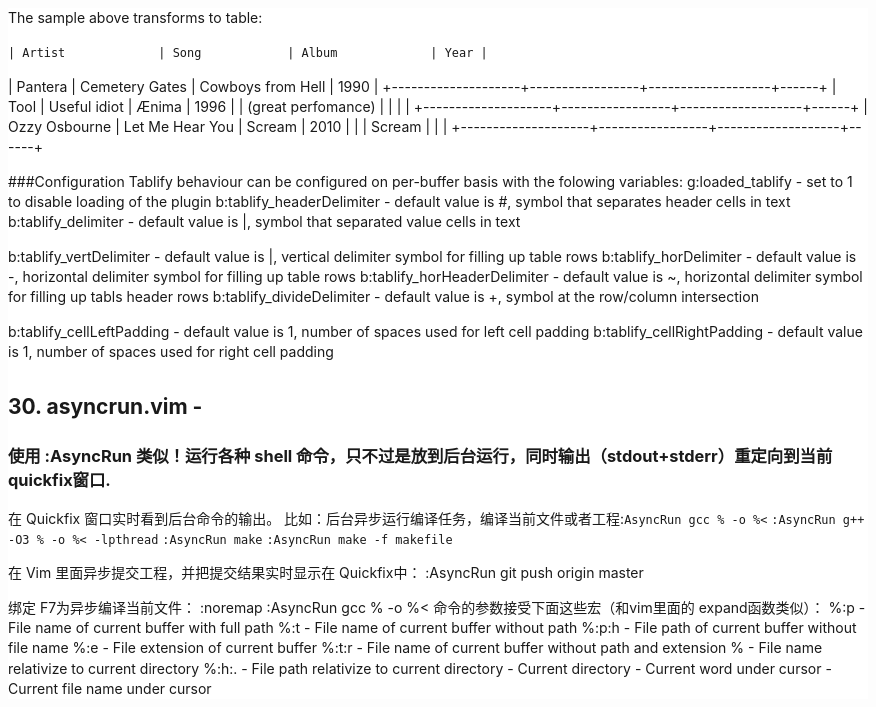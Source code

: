 
The sample above transforms to table:
~~~~~~~~~~~~~~~~~~~~~~~~~~~~~~~~~~~~~~~~~~~~~~~~~~~~~~~~~~~~~~~~~~~
| Artist             | Song            | Album             | Year |
~~~~~~~~~~~~~~~~~~~~~~~~~~~~~~~~~~~~~~~~~~~~~~~~~~~~~~~~~~~~~~~~~~~
| Pantera            | Cemetery Gates  | Cowboys from Hell | 1990 |
+--------------------+-----------------+-------------------+------+
| Tool               | Useful idiot    | Ænima             | 1996 |
| (great perfomance) |                 |                   |      |
+--------------------+-----------------+-------------------+------+
| Ozzy Osbourne      | Let Me Hear You | Scream            | 2010 |
|                    | Scream          |                   |      |
+--------------------+-----------------+-------------------+------+

###Configuration
Tablify behaviour can be configured on per-buffer basis with the folowing variables:
g:loaded_tablify - set to 1 to disable loading of the plugin
b:tablify_headerDelimiter - default value is #, symbol that separates header cells in text
b:tablify_delimiter - default value is |, symbol that separated value cells in text

b:tablify_vertDelimiter - default value is |, vertical delimiter symbol for filling up table rows
b:tablify_horDelimiter - default value is -, horizontal delimiter symbol for filling up table rows
b:tablify_horHeaderDelimiter - default value is ~, horizontal delimiter symbol for filling up tabls header rows
b:tablify_divideDelimiter - default value is +, symbol at the row/column intersection

b:tablify_cellLeftPadding - default value is 1, number of spaces used for left cell padding
b:tablify_cellRightPadding - default value is 1, number of spaces used for right cell padding

## 30. asyncrun.vim -

### 使用 :AsyncRun 类似！运行各种 shell 命令，只不过是放到后台运行，同时输出（stdout+stderr）重定向到当前 quickfix窗口.
在 Quickfix 窗口实时看到后台命令的输出。
	比如：后台异步运行编译任务，编译当前文件或者工程:`AsyncRun gcc % -o %<`
`:AsyncRun g++ -O3 % -o %< -lpthread`
`:AsyncRun make`
`:AsyncRun make -f makefile`

在 Vim 里面异步提交工程，并把提交结果实时显示在 Quickfix中：
:AsyncRun git push origin master

绑定 F7为异步编译当前文件：
:noremap <F7> :AsyncRun gcc % -o %< <cr> 命令的参数接受下面这些宏（和vim里面的 expand函数类似）：
%:p     - File name of current buffer with full path
%:t     - File name of current buffer without path
%:p:h   - File path of current buffer without file name
%:e     - File extension of current buffer
%:t:r   - File name of current buffer without path and extension
%       - File name relativize to current directory
%:h:.   - File path relativize to current directory
<cwd>   - Current directory
<cword> - Current word under cursor
<cfile> - Current file name under cursor
